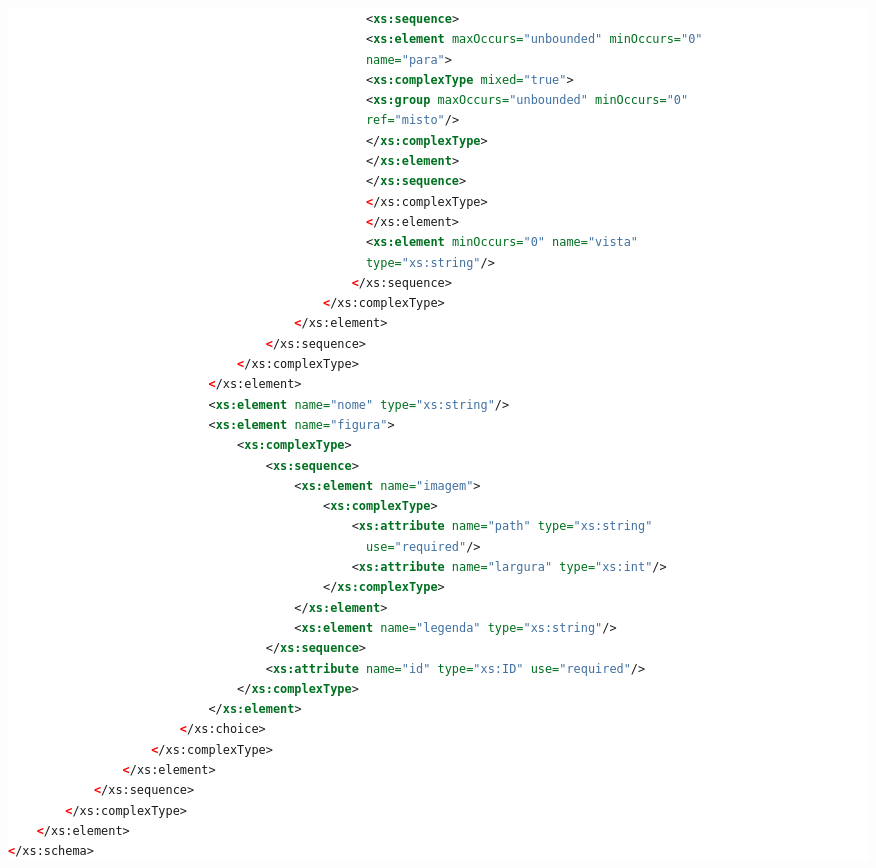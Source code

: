 ```xml
                                                  <xs:sequence>
                                                  <xs:element maxOccurs="unbounded" minOccurs="0"
                                                  name="para">
                                                  <xs:complexType mixed="true">
                                                  <xs:group maxOccurs="unbounded" minOccurs="0"
                                                  ref="misto"/>
                                                  </xs:complexType>
                                                  </xs:element>
                                                  </xs:sequence>
                                                  </xs:complexType>
                                                  </xs:element>
                                                  <xs:element minOccurs="0" name="vista"
                                                  type="xs:string"/>
                                                </xs:sequence>
                                            </xs:complexType>
                                        </xs:element>
                                    </xs:sequence>
                                </xs:complexType>
                            </xs:element>
                            <xs:element name="nome" type="xs:string"/>
                            <xs:element name="figura">
                                <xs:complexType>
                                    <xs:sequence>
                                        <xs:element name="imagem">
                                            <xs:complexType>
                                                <xs:attribute name="path" type="xs:string"
                                                  use="required"/>
                                                <xs:attribute name="largura" type="xs:int"/>
                                            </xs:complexType>
                                        </xs:element>
                                        <xs:element name="legenda" type="xs:string"/>
                                    </xs:sequence>
                                    <xs:attribute name="id" type="xs:ID" use="required"/>
                                </xs:complexType>
                            </xs:element>
                        </xs:choice>
                    </xs:complexType>
                </xs:element>
            </xs:sequence>
        </xs:complexType>
    </xs:element>
</xs:schema>
```

